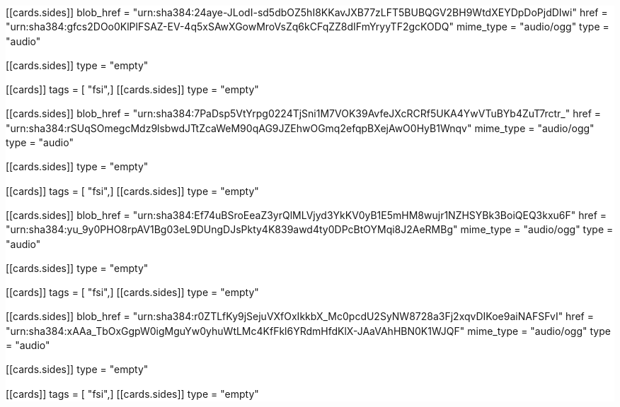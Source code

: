 [[cards.sides]]
blob_href = "urn:sha384:24aye-JLodI-sd5dbOZ5hI8KKavJXB77zLFT5BUBQGV2BH9WtdXEYDpDoPjdDIwi"
href = "urn:sha384:gfcs2DOo0KlPlFSAZ-EV-4q5xSAwXGowMroVsZq6kCFqZZ8dIFmYryyTF2gcKODQ"
mime_type = "audio/ogg"
type = "audio"

[[cards.sides]]
type = "empty"


[[cards]]
tags = [ "fsi",]
[[cards.sides]]
type = "empty"

[[cards.sides]]
blob_href = "urn:sha384:7PaDsp5VtYrpg0224TjSni1M7VOK39AvfeJXcRCRf5UKA4YwVTuBYb4ZuT7rctr_"
href = "urn:sha384:rSUqSOmegcMdz9lsbwdJTtZcaWeM90qAG9JZEhwOGmq2efqpBXejAwO0HyB1Wnqv"
mime_type = "audio/ogg"
type = "audio"

[[cards.sides]]
type = "empty"


[[cards]]
tags = [ "fsi",]
[[cards.sides]]
type = "empty"

[[cards.sides]]
blob_href = "urn:sha384:Ef74uBSroEeaZ3yrQlMLVjyd3YkKV0yB1E5mHM8wujr1NZHSYBk3BoiQEQ3kxu6F"
href = "urn:sha384:yu_9y0PHO8rpAV1Bg03eL9DUngDJsPkty4K839awd4ty0DPcBtOYMqi8J2AeRMBg"
mime_type = "audio/ogg"
type = "audio"

[[cards.sides]]
type = "empty"


[[cards]]
tags = [ "fsi",]
[[cards.sides]]
type = "empty"

[[cards.sides]]
blob_href = "urn:sha384:r0ZTLfKy9jSejuVXfOxIkkbX_Mc0pcdU2SyNW8728a3Fj2xqvDIKoe9aiNAFSFvI"
href = "urn:sha384:xAAa_TbOxGgpW0igMguYw0yhuWtLMc4KfFkl6YRdmHfdKlX-JAaVAhHBN0K1WJQF"
mime_type = "audio/ogg"
type = "audio"

[[cards.sides]]
type = "empty"


[[cards]]
tags = [ "fsi",]
[[cards.sides]]
type = "empty"
